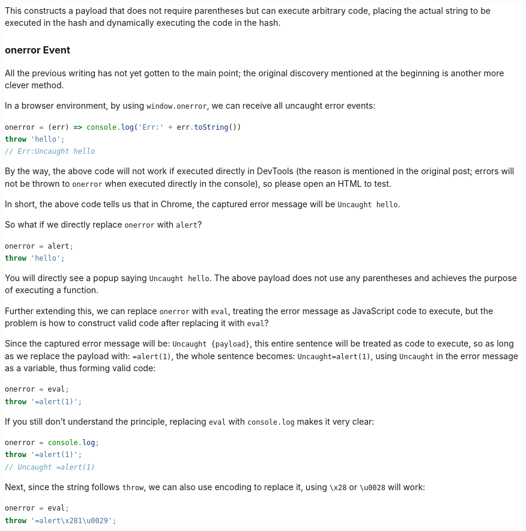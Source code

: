This constructs a payload that does not require parentheses but can execute arbitrary code, placing the actual string to be executed in the hash and dynamically executing the code in the hash.

### onerror Event

All the previous writing has not yet gotten to the main point; the original discovery mentioned at the beginning is another more clever method.

In a browser environment, by using `window.onerror`, we can receive all uncaught error events:

``` js
onerror = (err) => console.log('Err:' + err.toString())
throw 'hello';
// Err:Uncaught hello
```

By the way, the above code will not work if executed directly in DevTools (the reason is mentioned in the original post; errors will not be thrown to `onerror` when executed directly in the console), so please open an HTML to test.

In short, the above code tells us that in Chrome, the captured error message will be `Uncaught hello`.

So what if we directly replace `onerror` with `alert`?

``` js
onerror = alert;
throw 'hello';
```

You will directly see a popup saying `Uncaught hello`. The above payload does not use any parentheses and achieves the purpose of executing a function.

Further extending this, we can replace `onerror` with `eval`, treating the error message as JavaScript code to execute, but the problem is how to construct valid code after replacing it with `eval`?

Since the captured error message will be: `Uncaught {payload}`, this entire sentence will be treated as code to execute, so as long as we replace the payload with: `=alert(1)`, the whole sentence becomes: `Uncaught=alert(1)`, using `Uncaught` in the error message as a variable, thus forming valid code:

``` js
onerror = eval;
throw '=alert(1)';
```

If you still don't understand the principle, replacing `eval` with `console.log` makes it very clear:

``` js
onerror = console.log;
throw '=alert(1)';
// Uncaught =alert(1)
```

Next, since the string follows `throw`, we can also use encoding to replace it, using `\x28` or `\u0028` will work:

``` js
onerror = eval;
throw '=alert\x281\u0029';
```
